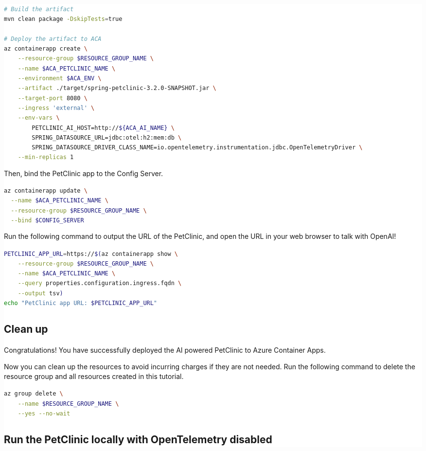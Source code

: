 ```bash
# Build the artifact
mvn clean package -DskipTests=true

# Deploy the artifact to ACA
az containerapp create \
    --resource-group $RESOURCE_GROUP_NAME \
    --name $ACA_PETCLINIC_NAME \
    --environment $ACA_ENV \
    --artifact ./target/spring-petclinic-3.2.0-SNAPSHOT.jar \
    --target-port 8080 \
    --ingress 'external' \
    --env-vars \
        PETCLINIC_AI_HOST=http://${ACA_AI_NAME} \
        SPRING_DATASOURCE_URL=jdbc:otel:h2:mem:db \
        SPRING_DATASOURCE_DRIVER_CLASS_NAME=io.opentelemetry.instrumentation.jdbc.OpenTelemetryDriver \
    --min-replicas 1
```

Then, bind the PetClinic app to the Config Server.

```bash
az containerapp update \
  --name $ACA_PETCLINIC_NAME \
  --resource-group $RESOURCE_GROUP_NAME \
  --bind $CONFIG_SERVER
```

Run the following command to output the URL of the PetClinic, and open the URL in your web browser to talk with OpenAI!

```bash
PETCLINIC_APP_URL=https://$(az containerapp show \
    --resource-group $RESOURCE_GROUP_NAME \
    --name $ACA_PETCLINIC_NAME \
    --query properties.configuration.ingress.fqdn \
    --output tsv)
echo "PetClinic app URL: $PETCLINIC_APP_URL"
```

## Clean up

Congratulations! You have successfully deployed the AI powered PetClinic to Azure Container Apps. 

Now you can clean up the resources to avoid incurring charges if they are not needed. Run the following command to delete the resource group and all resources created in this tutorial.

```bash
az group delete \
    --name $RESOURCE_GROUP_NAME \
    --yes --no-wait
```

## Run the PetClinic locally with OpenTelemetry disabled
